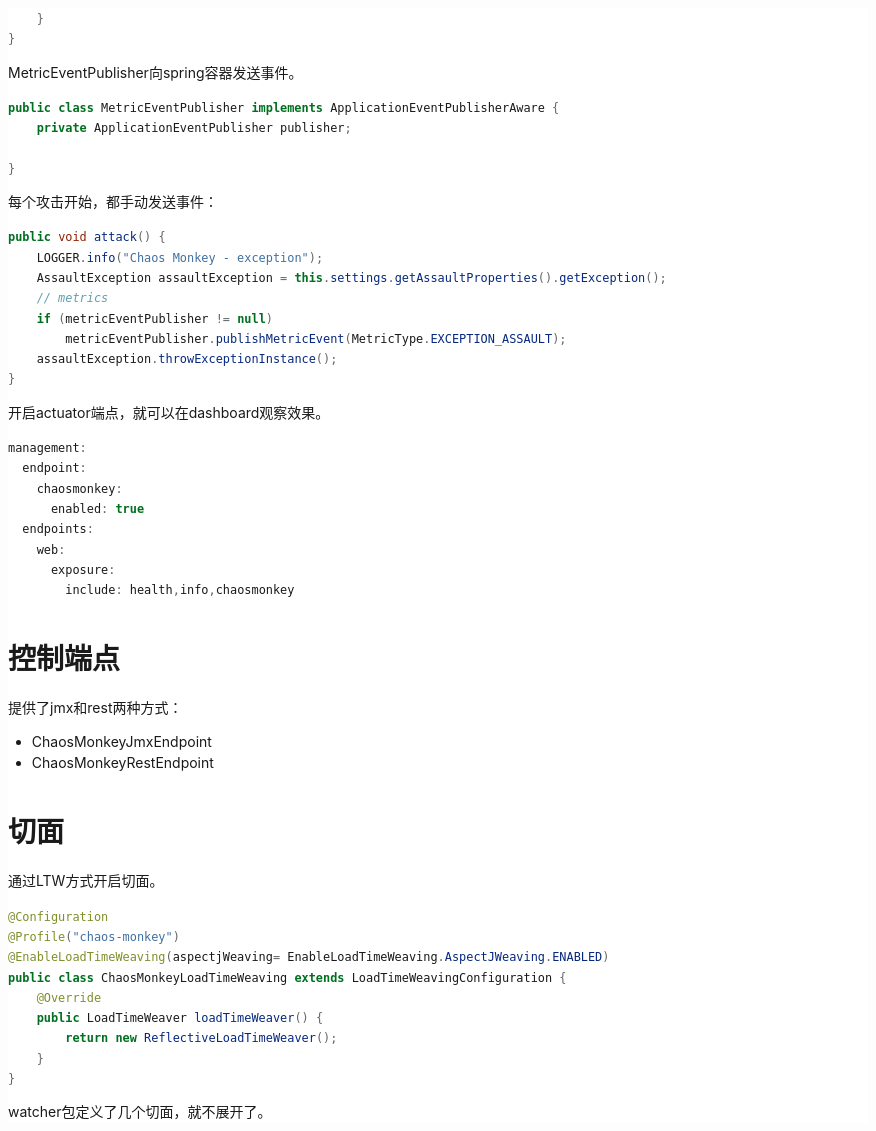 ```java
    }
}
```

MetricEventPublisher向spring容器发送事件。
```java
public class MetricEventPublisher implements ApplicationEventPublisherAware {
    private ApplicationEventPublisher publisher;

}
```

每个攻击开始，都手动发送事件：
```java
public void attack() {
    LOGGER.info("Chaos Monkey - exception");
    AssaultException assaultException = this.settings.getAssaultProperties().getException();
    // metrics
    if (metricEventPublisher != null)
        metricEventPublisher.publishMetricEvent(MetricType.EXCEPTION_ASSAULT);
    assaultException.throwExceptionInstance();
}
```

开启actuator端点，就可以在dashboard观察效果。
```java
management:
  endpoint:
    chaosmonkey:
      enabled: true
  endpoints:
    web:
      exposure:
        include: health,info,chaosmonkey      
```

# 控制端点

提供了jmx和rest两种方式：
- ChaosMonkeyJmxEndpoint
- ChaosMonkeyRestEndpoint

# 切面

通过LTW方式开启切面。
```java
@Configuration
@Profile("chaos-monkey")
@EnableLoadTimeWeaving(aspectjWeaving= EnableLoadTimeWeaving.AspectJWeaving.ENABLED)
public class ChaosMonkeyLoadTimeWeaving extends LoadTimeWeavingConfiguration {
    @Override
    public LoadTimeWeaver loadTimeWeaver() {
        return new ReflectiveLoadTimeWeaver();
    }
}
```

watcher包定义了几个切面，就不展开了。

